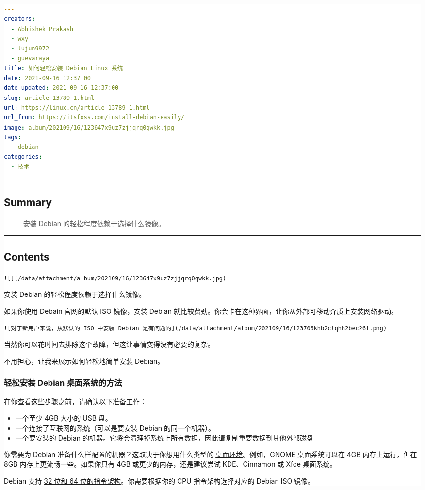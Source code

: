 ```yaml
---
creators:
  - Abhishek Prakash
  - wxy
  - lujun9972
  - guevaraya
title: 如何轻松安装 Debian Linux 系统
date: 2021-09-16 12:37:00
date_updated: 2021-09-16 12:37:00
slug: article-13789-1.html
url: https://linux.cn/article-13789-1.html
url_from: https://itsfoss.com/install-debian-easily/
image: album/202109/16/123647x9uz7zjjqrq0qwkk.jpg
tags:
  - debian
categories:
  - 技术
---
```


## Summary

> 安装 Debian 的轻松程度依赖于选择什么镜像。

***



## Contents

`![](/data/attachment/album/202109/16/123647x9uz7zjjqrq0qwkk.jpg)`

安装 Debian 的轻松程度依赖于选择什么镜像。

如果你使用 Debain 官网的默认 ISO 镜像，安装 Debian 就比较费劲。你会卡在这种界面，让你从外部可移动介质上安装网络驱动。

`![对于新用户来说，从默认的 ISO 中安装 Debian 是有问题的](/data/attachment/album/202109/16/123706khb2clqhh2bec26f.png)`

当然你可以花时间去排除这个故障，但这让事情变得没有必要的复杂。

不用担心，让我来展示如何轻松地简单安装 Debian。

### 轻松安装 Debian 桌面系统的方法

在你查看这些步骤之前，请确认以下准备工作：

* 一个至少 4GB 大小的 USB 盘。
* 一个连接了互联网的系统（可以是要安装 Debian 的同一个机器）。
* 一个要安装的 Debian 的机器。它将会清理掉系统上所有数据，因此请复制重要数据到其他外部磁盘

你需要为 Debian 准备什么样配置的机器？这取决于你想用什么类型的 [桌面环境](https://itsfoss.com/what-is-desktop-environment/)。例如，GNOME 桌面系统可以在 4GB 内存上运行，但在 8GB 内存上更流畅一些。如果你只有 4GB 或更少的内存，还是建议尝试 KDE、Cinnamon 或 Xfce 桌面系统。

Debian 支持 [32 位和 64 位的指令架构](https://itsfoss.com/32-bit-64-bit-ubuntu/)。你需要根据你的 CPU 指令架构选择对应的 Debian ISO 镜像。
